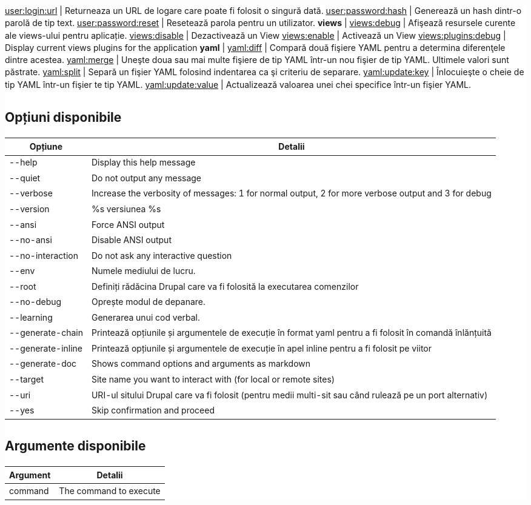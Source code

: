 [user:login:url](user-login-url.md) | Returneaza un URL de logare care poate fi folosit o singură dată.
[user:password:hash](user-password-hash.md) | Generează un hash dintr-o parolă de tip text.
[user:password:reset](user-password-reset.md) | Resetează parola pentru un utilizator.
**views**  |
[views:debug](views-debug.md) | Afişează resursele curente ale views-ului pentru aplicație.
[views:disable](views-disable.md) | Dezactivează un View
[views:enable](views-enable.md) | Activează un View
[views:plugins:debug](views-plugins-debug.md) | Display current views plugins for the application
**yaml**  |
[yaml:diff](yaml-diff.md) | Compară două fişiere YAML pentru a determina diferenţele dintre acestea.
[yaml:merge](yaml-merge.md) | Uneşte doua sau mai multe fişiere de tip YAML într-un nou fişier de tip YAML. Ultimele valori sunt păstrate.
[yaml:split](yaml-split.md) | Separă un fişier YAML folosind indentarea ca şi criteriu de separare.
[yaml:update:key](yaml-update-key.md) | Înlocuieşte o cheie de tip YAML într-un fişier te tip YAML.
[yaml:update:value](yaml-update-value.md) | Actualizează valoarea unei chei specifice într-un fişier YAML.

## Opțiuni disponibile
Opțiune | Detalii
-------|-------------
--help | Display this help message
--quiet | Do not output any message
--verbose | Increase the verbosity of messages: 1 for normal output, 2 for more verbose output and 3 for debug
--version | <info>%s</info> versiunea <comment>%s</comment>
--ansi | Force ANSI output
--no-ansi | Disable ANSI output
--no-interaction | Do not ask any interactive question
--env | Numele mediului de lucru.
--root | Definiți rădăcina Drupal care va fi folosită la executarea comenzilor
--no-debug | Oprește modul de depanare.
--learning | Generarea unui cod verbal.
--generate-chain | Printează opțiunile și argumentele de execuție în format yaml pentru a fi folosit în comandă înlănțuită
--generate-inline | Printează opțiunile și argumentele de execuție în apel inline pentru a fi folosit pe viitor
--generate-doc | Shows command options and arguments as markdown
--target | Site name you want to interact with (for local or remote sites)
--uri | URI-ul sitului Drupal care va fi folosit (pentru medii multi-sit sau când rulează pe un port alternativ)
--yes | Skip confirmation and proceed

## Argumente disponibile
Argument | Detalii
---------|-------------
command | The command to execute
